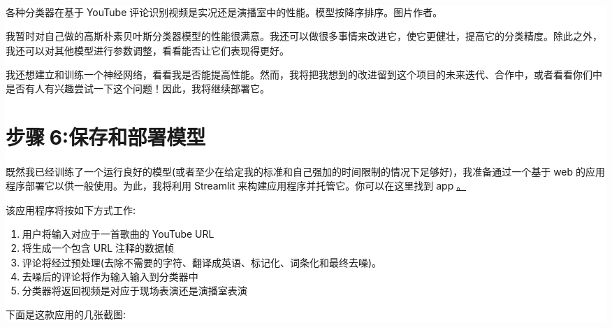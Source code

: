 各种分类器在基于 YouTube 评论识别视频是实况还是演播室中的性能。模型按降序排序。图片作者。

我暂时对自己做的高斯朴素贝叶斯分类器模型的性能很满意。我还可以做很多事情来改进它，使它更健壮，提高它的分类精度。除此之外，我还可以对其他模型进行参数调整，看看能否让它们表现得更好。

我还想建立和训练一个神经网络，看看我是否能提高性能。然而，我将把我想到的改进留到这个项目的未来迭代、合作中，或者看看你们中是否有人有兴趣尝试一下这个问题！因此，我将继续部署它。

# 步骤 6:保存和部署模型

既然我已经训练了一个运行良好的模型(或者至少在给定我的标准和自己强加的时间限制的情况下足够好)，我准备通过一个基于 web 的应用程序部署它以供一般使用。为此，我将利用 Streamlit 来构建应用程序并托管它。你可以在这里找到 app [。](https://victormurcia-liv-live-vs-studio-classifier-streamlit-app-6we98r.streamlitapp.com/)

该应用程序将按如下方式工作:

1.  用户将输入对应于一首歌曲的 YouTube URL
2.  将生成一个包含 URL 注释的数据帧
3.  评论将经过预处理(去除不需要的字符、翻译成英语、标记化、词条化和最终去噪)。
4.  去噪后的评论将作为输入输入到分类器中
5.  分类器将返回视频是对应于现场表演还是演播室表演

下面是这款应用的几张截图:
